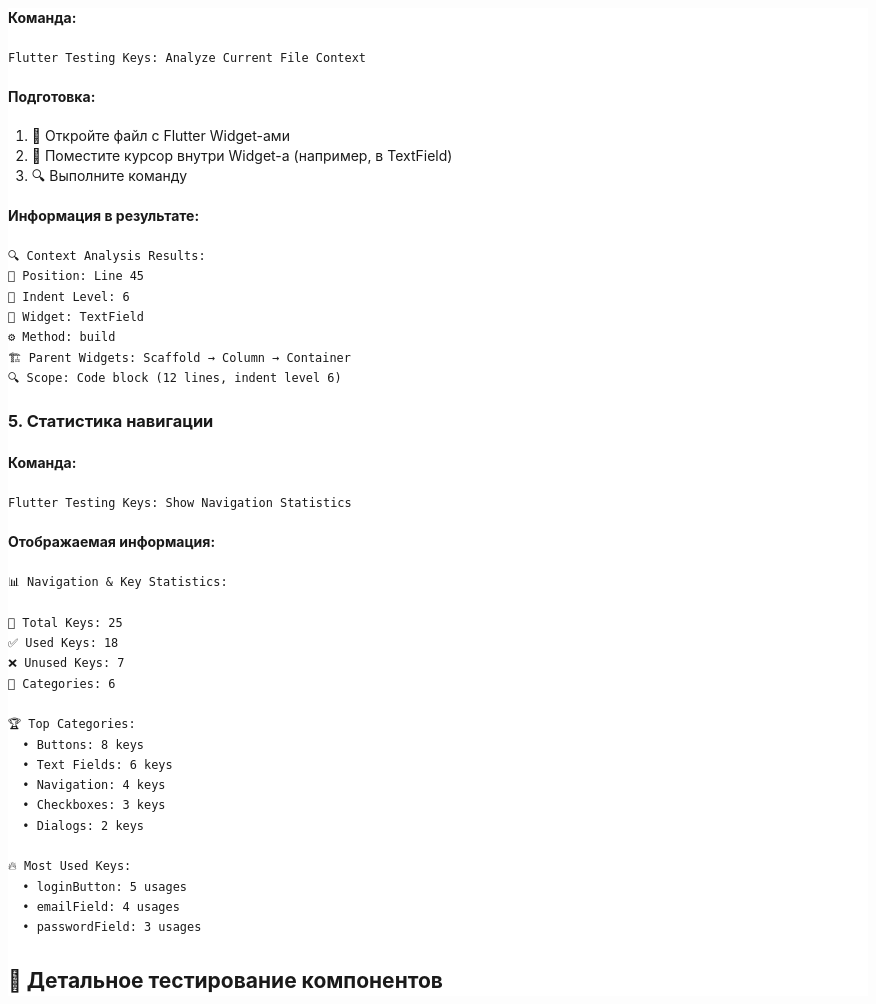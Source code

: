 #### Команда:
```bash
Flutter Testing Keys: Analyze Current File Context
```

#### Подготовка:
1. 📝 Откройте файл с Flutter Widget-ами
2. 📍 Поместите курсор внутри Widget-а (например, в TextField)
3. 🔍 Выполните команду

#### Информация в результате:
```
🔍 Context Analysis Results:
📍 Position: Line 45
📏 Indent Level: 6
📱 Widget: TextField
⚙️ Method: build
🏗️ Parent Widgets: Scaffold → Column → Container
🔍 Scope: Code block (12 lines, indent level 6)
```

### 5. **Статистика навигации**

#### Команда:
```bash
Flutter Testing Keys: Show Navigation Statistics
```

#### Отображаемая информация:
```
📊 Navigation & Key Statistics:

🔑 Total Keys: 25
✅ Used Keys: 18
❌ Unused Keys: 7
📂 Categories: 6

🏆 Top Categories:
  • Buttons: 8 keys
  • Text Fields: 6 keys
  • Navigation: 4 keys
  • Checkboxes: 3 keys
  • Dialogs: 2 keys

🔥 Most Used Keys:
  • loginButton: 5 usages
  • emailField: 4 usages
  • passwordField: 3 usages
```

## 🧪 Детальное тестирование компонентов
